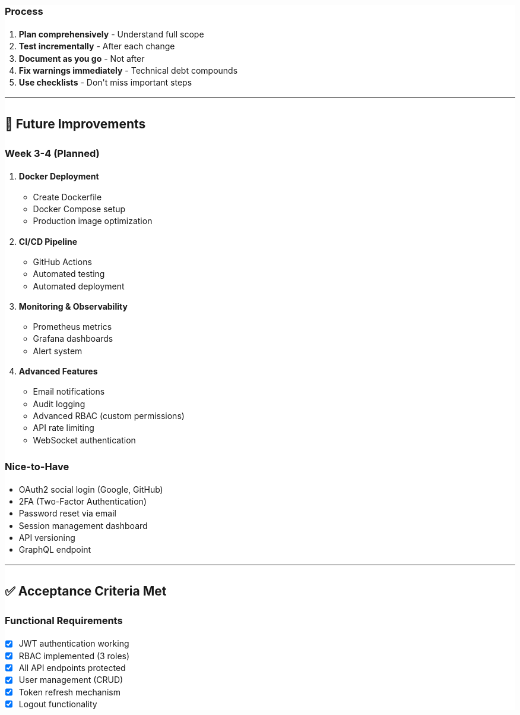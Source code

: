 ### Process
1. **Plan comprehensively** - Understand full scope
2. **Test incrementally** - After each change
3. **Document as you go** - Not after
4. **Fix warnings immediately** - Technical debt compounds
5. **Use checklists** - Don't miss important steps

---

## 🔮 Future Improvements

### Week 3-4 (Planned)
1. **Docker Deployment**
   - Create Dockerfile
   - Docker Compose setup
   - Production image optimization

2. **CI/CD Pipeline**
   - GitHub Actions
   - Automated testing
   - Automated deployment

3. **Monitoring & Observability**
   - Prometheus metrics
   - Grafana dashboards
   - Alert system

4. **Advanced Features**
   - Email notifications
   - Audit logging
   - Advanced RBAC (custom permissions)
   - API rate limiting
   - WebSocket authentication

### Nice-to-Have
- OAuth2 social login (Google, GitHub)
- 2FA (Two-Factor Authentication)
- Password reset via email
- Session management dashboard
- API versioning
- GraphQL endpoint

---

## ✅ Acceptance Criteria Met

### Functional Requirements
- [x] JWT authentication working
- [x] RBAC implemented (3 roles)
- [x] All API endpoints protected
- [x] User management (CRUD)
- [x] Token refresh mechanism
- [x] Logout functionality
